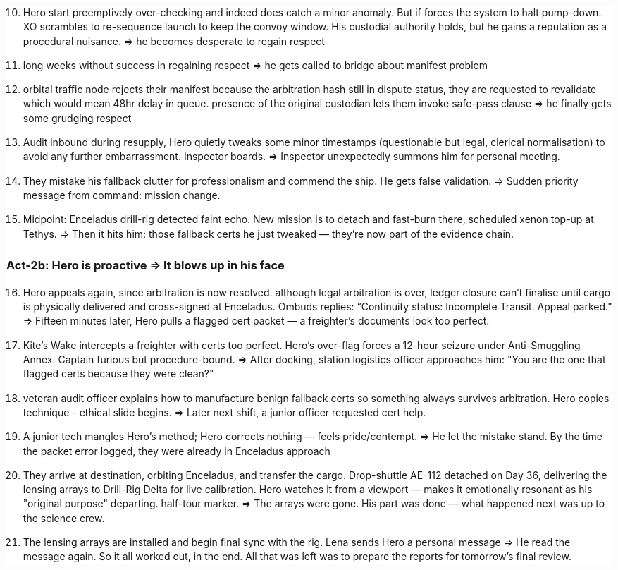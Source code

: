 10. Hero start preemptively over-checking and indeed does catch a minor anomaly. But if forces the system to halt pump-down. XO scrambles to re-sequence launch to keep the convoy window. His custodial authority holds, but he gains a reputation as a procedural nuisance. 
=> he becomes desperate to regain respect

11. long weeks without success in regaining respect 
=> he gets called to bridge about manifest problem

12. orbital traffic node rejects their manifest because the arbitration hash still in dispute status, they are requested to revalidate which would mean 48hr delay in queue. presence of the original custodian lets them invoke safe-pass clause 
=> he finally gets some grudging respect

13. Audit inbound during resupply, Hero quietly tweaks some minor timestamps (questionable but legal, clerical normalisation) to avoid any further embarrassment. Inspector boards.
=> Inspector unexpectedly summons him for personal meeting.

14. They mistake his fallback clutter for professionalism and commend the ship. He gets false validation.
=> Sudden priority message from command: mission change.

15. Midpoint: Enceladus drill-rig detected faint echo. New mission is to detach and fast-burn there, scheduled xenon top-up at Tethys.
=> Then it hits him: those fallback certs he just tweaked — they’re now part of the evidence chain.

### Act-2b: Hero is proactive => It blows up in his face

16. Hero appeals again, since arbitration is now resolved. although legal arbitration is over, ledger closure can’t finalise until cargo is physically delivered and cross-signed at Enceladus. Ombuds replies: “Continuity status: Incomplete Transit. Appeal parked.” 
=> Fifteen minutes later, Hero pulls a flagged cert packet — a freighter’s documents look too perfect.

17. Kite’s Wake intercepts a freighter with certs too perfect. Hero’s over-flag forces a 12-hour seizure under Anti-Smuggling Annex. Captain furious but procedure-bound.
=> After docking, station logistics officer approaches him: "You are the one that flagged certs because they were clean?"

18. veteran audit officer explains how to manufacture benign fallback certs so something always survives arbitration. Hero copies technique - ethical slide begins.
=> Later next shift, a junior officer requested cert help.

19. A junior tech mangles Hero’s method; Hero corrects nothing — feels pride/contempt.
=> He let the mistake stand. By the time the packet error logged, they were already in Enceladus approach

20. They arrive at destination, orbiting Enceladus, and transfer the cargo. Drop-shuttle AE-112 detached on Day 36, delivering the lensing arrays to Drill-Rig Delta for live calibration. Hero watches it from a viewport — makes it emotionally resonant as his "original purpose" departing. half-tour marker.
=> The arrays were gone. His part was done — what happened next was up to the science crew.

21. The lensing arrays are installed and begin final sync with the rig. Lena sends Hero a personal message
=> He read the message again. So it all worked out, in the end. All that was left was to prepare the reports for tomorrow’s final review.
